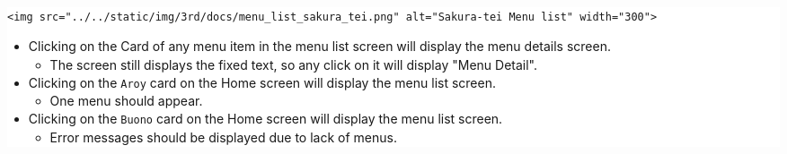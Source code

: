     <img src="../../static/img/3rd/docs/menu_list_sakura_tei.png" alt="Sakura-tei Menu list" width="300">
- Clicking on the Card of any menu item in the menu list screen will display the menu details screen.
  - The screen still displays the fixed text, so any click on it will display "Menu Detail".
- Clicking on the `Aroy` card on the Home screen will display the menu list screen.
  - One menu should appear.
- Clicking on the `Buono` card on the Home screen will display the menu list screen.
  - Error messages should be displayed due to lack of menus.